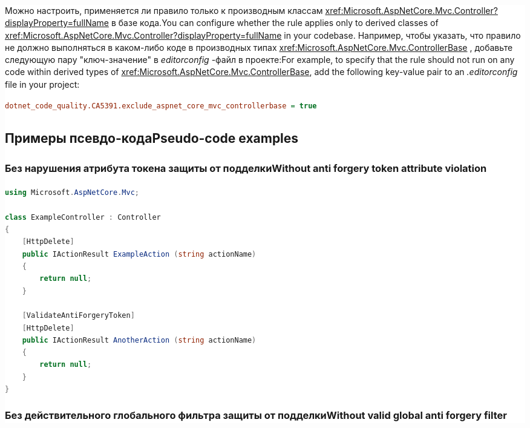 <span data-ttu-id="f1f0c-127">Можно настроить, применяется ли правило только к производным классам <xref:Microsoft.AspNetCore.Mvc.Controller?displayProperty=fullName> в базе кода.</span><span class="sxs-lookup"><span data-stu-id="f1f0c-127">You can configure whether the rule applies only to derived classes of <xref:Microsoft.AspNetCore.Mvc.Controller?displayProperty=fullName> in your codebase.</span></span> <span data-ttu-id="f1f0c-128">Например, чтобы указать, что правило не должно выполняться в каком-либо коде в производных типах <xref:Microsoft.AspNetCore.Mvc.ControllerBase> , добавьте следующую пару "ключ-значение" в *editorconfig* -файл в проекте:</span><span class="sxs-lookup"><span data-stu-id="f1f0c-128">For example, to specify that the rule should not run on any code within derived types of <xref:Microsoft.AspNetCore.Mvc.ControllerBase>, add the following key-value pair to an *.editorconfig* file in your project:</span></span>

```ini
dotnet_code_quality.CA5391.exclude_aspnet_core_mvc_controllerbase = true
```

## <a name="pseudo-code-examples"></a><span data-ttu-id="f1f0c-129">Примеры псевдо-кода</span><span class="sxs-lookup"><span data-stu-id="f1f0c-129">Pseudo-code examples</span></span>

### <a name="without-anti-forgery-token-attribute-violation"></a><span data-ttu-id="f1f0c-130">Без нарушения атрибута токена защиты от подделки</span><span class="sxs-lookup"><span data-stu-id="f1f0c-130">Without anti forgery token attribute violation</span></span>

```csharp
using Microsoft.AspNetCore.Mvc;

class ExampleController : Controller
{
    [HttpDelete]
    public IActionResult ExampleAction (string actionName)
    {
        return null;
    }

    [ValidateAntiForgeryToken]
    [HttpDelete]
    public IActionResult AnotherAction (string actionName)
    {
        return null;
    }
}
```

### <a name="without-valid-global-anti-forgery-filter"></a><span data-ttu-id="f1f0c-131">Без действительного глобального фильтра защиты от подделки</span><span class="sxs-lookup"><span data-stu-id="f1f0c-131">Without valid global anti forgery filter</span></span>
